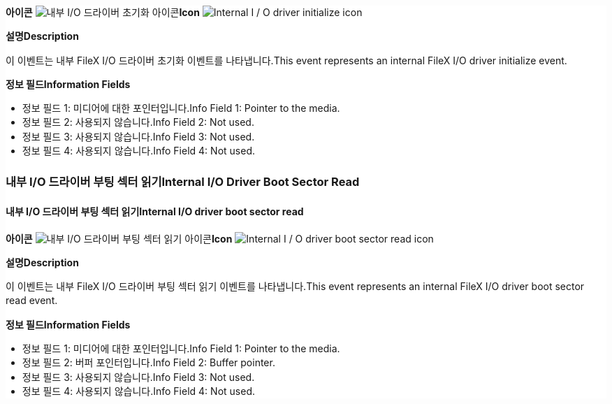<span data-ttu-id="c19de-350">**아이콘** ![내부 I/O 드라이버 초기화 아이콘](./media/user-guide/fx-events/image10.png)</span><span class="sxs-lookup"><span data-stu-id="c19de-350">**Icon** ![Internal I / O driver initialize icon](./media/user-guide/fx-events/image10.png)</span></span>

<span data-ttu-id="c19de-351">**설명**</span><span class="sxs-lookup"><span data-stu-id="c19de-351">**Description**</span></span> 

<span data-ttu-id="c19de-352">이 이벤트는 내부 FileX I/O 드라이버 초기화 이벤트를 나타냅니다.</span><span class="sxs-lookup"><span data-stu-id="c19de-352">This event represents an internal FileX I/O driver initialize event.</span></span>

<span data-ttu-id="c19de-353">**정보 필드**</span><span class="sxs-lookup"><span data-stu-id="c19de-353">**Information Fields**</span></span>

- <span data-ttu-id="c19de-354">정보 필드 1: 미디어에 대한 포인터입니다.</span><span class="sxs-lookup"><span data-stu-id="c19de-354">Info Field 1: Pointer to the media.</span></span>
- <span data-ttu-id="c19de-355">정보 필드 2: 사용되지 않습니다.</span><span class="sxs-lookup"><span data-stu-id="c19de-355">Info Field 2: Not used.</span></span>
- <span data-ttu-id="c19de-356">정보 필드 3: 사용되지 않습니다.</span><span class="sxs-lookup"><span data-stu-id="c19de-356">Info Field 3: Not used.</span></span>
- <span data-ttu-id="c19de-357">정보 필드 4: 사용되지 않습니다.</span><span class="sxs-lookup"><span data-stu-id="c19de-357">Info Field 4: Not used.</span></span>

### <a name="internal-io-driver-boot-sector-read"></a><span data-ttu-id="c19de-358">내부 I/O 드라이버 부팅 섹터 읽기</span><span class="sxs-lookup"><span data-stu-id="c19de-358">Internal I/O Driver Boot Sector Read</span></span> 

#### <a name="internal-io-driver-boot-sector-read"></a><span data-ttu-id="c19de-359">내부 I/O 드라이버 부팅 섹터 읽기</span><span class="sxs-lookup"><span data-stu-id="c19de-359">Internal I/O driver boot sector read</span></span> 

<span data-ttu-id="c19de-360">**아이콘** ![내부 I/O 드라이버 부팅 섹터 읽기 아이콘](./media/user-guide/fx-events/image11.png)</span><span class="sxs-lookup"><span data-stu-id="c19de-360">**Icon** ![Internal I / O driver boot sector read icon](./media/user-guide/fx-events/image11.png)</span></span>

<span data-ttu-id="c19de-361">**설명**</span><span class="sxs-lookup"><span data-stu-id="c19de-361">**Description**</span></span> 

<span data-ttu-id="c19de-362">이 이벤트는 내부 FileX I/O 드라이버 부팅 섹터 읽기 이벤트를 나타냅니다.</span><span class="sxs-lookup"><span data-stu-id="c19de-362">This event represents an internal FileX I/O driver boot sector read event.</span></span>

<span data-ttu-id="c19de-363">**정보 필드**</span><span class="sxs-lookup"><span data-stu-id="c19de-363">**Information Fields**</span></span>

- <span data-ttu-id="c19de-364">정보 필드 1: 미디어에 대한 포인터입니다.</span><span class="sxs-lookup"><span data-stu-id="c19de-364">Info Field 1: Pointer to the media.</span></span>
- <span data-ttu-id="c19de-365">정보 필드 2: 버퍼 포인터입니다.</span><span class="sxs-lookup"><span data-stu-id="c19de-365">Info Field 2: Buffer pointer.</span></span>
- <span data-ttu-id="c19de-366">정보 필드 3: 사용되지 않습니다.</span><span class="sxs-lookup"><span data-stu-id="c19de-366">Info Field 3: Not used.</span></span>
- <span data-ttu-id="c19de-367">정보 필드 4: 사용되지 않습니다.</span><span class="sxs-lookup"><span data-stu-id="c19de-367">Info Field 4: Not used.</span></span>
